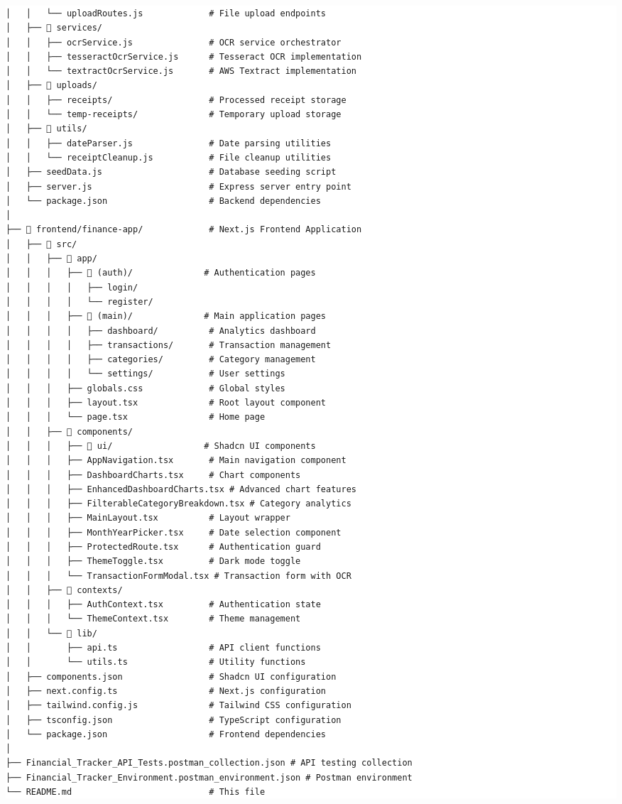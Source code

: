 ```
│   │   └── uploadRoutes.js             # File upload endpoints
│   ├── 📁 services/
│   │   ├── ocrService.js               # OCR service orchestrator
│   │   ├── tesseractOcrService.js      # Tesseract OCR implementation
│   │   └── textractOcrService.js       # AWS Textract implementation
│   ├── 📁 uploads/
│   │   ├── receipts/                   # Processed receipt storage
│   │   └── temp-receipts/              # Temporary upload storage
│   ├── 📁 utils/
│   │   ├── dateParser.js               # Date parsing utilities
│   │   └── receiptCleanup.js           # File cleanup utilities
│   ├── seedData.js                     # Database seeding script
│   ├── server.js                       # Express server entry point
│   └── package.json                    # Backend dependencies
│
├── 📁 frontend/finance-app/             # Next.js Frontend Application
│   ├── 📁 src/
│   │   ├── 📁 app/
│   │   │   ├── 📁 (auth)/              # Authentication pages
│   │   │   │   ├── login/
│   │   │   │   └── register/
│   │   │   ├── 📁 (main)/              # Main application pages
│   │   │   │   ├── dashboard/          # Analytics dashboard
│   │   │   │   ├── transactions/       # Transaction management
│   │   │   │   ├── categories/         # Category management
│   │   │   │   └── settings/           # User settings
│   │   │   ├── globals.css             # Global styles
│   │   │   ├── layout.tsx              # Root layout component
│   │   │   └── page.tsx                # Home page
│   │   ├── 📁 components/
│   │   │   ├── 📁 ui/                  # Shadcn UI components
│   │   │   ├── AppNavigation.tsx       # Main navigation component
│   │   │   ├── DashboardCharts.tsx     # Chart components
│   │   │   ├── EnhancedDashboardCharts.tsx # Advanced chart features
│   │   │   ├── FilterableCategoryBreakdown.tsx # Category analytics
│   │   │   ├── MainLayout.tsx          # Layout wrapper
│   │   │   ├── MonthYearPicker.tsx     # Date selection component
│   │   │   ├── ProtectedRoute.tsx      # Authentication guard
│   │   │   ├── ThemeToggle.tsx         # Dark mode toggle
│   │   │   └── TransactionFormModal.tsx # Transaction form with OCR
│   │   ├── 📁 contexts/
│   │   │   ├── AuthContext.tsx         # Authentication state
│   │   │   └── ThemeContext.tsx        # Theme management
│   │   └── 📁 lib/
│   │       ├── api.ts                  # API client functions
│   │       └── utils.ts                # Utility functions
│   ├── components.json                 # Shadcn UI configuration
│   ├── next.config.ts                  # Next.js configuration
│   ├── tailwind.config.js              # Tailwind CSS configuration
│   ├── tsconfig.json                   # TypeScript configuration
│   └── package.json                    # Frontend dependencies
│
├── Financial_Tracker_API_Tests.postman_collection.json # API testing collection
├── Financial_Tracker_Environment.postman_environment.json # Postman environment
└── README.md                           # This file
```
